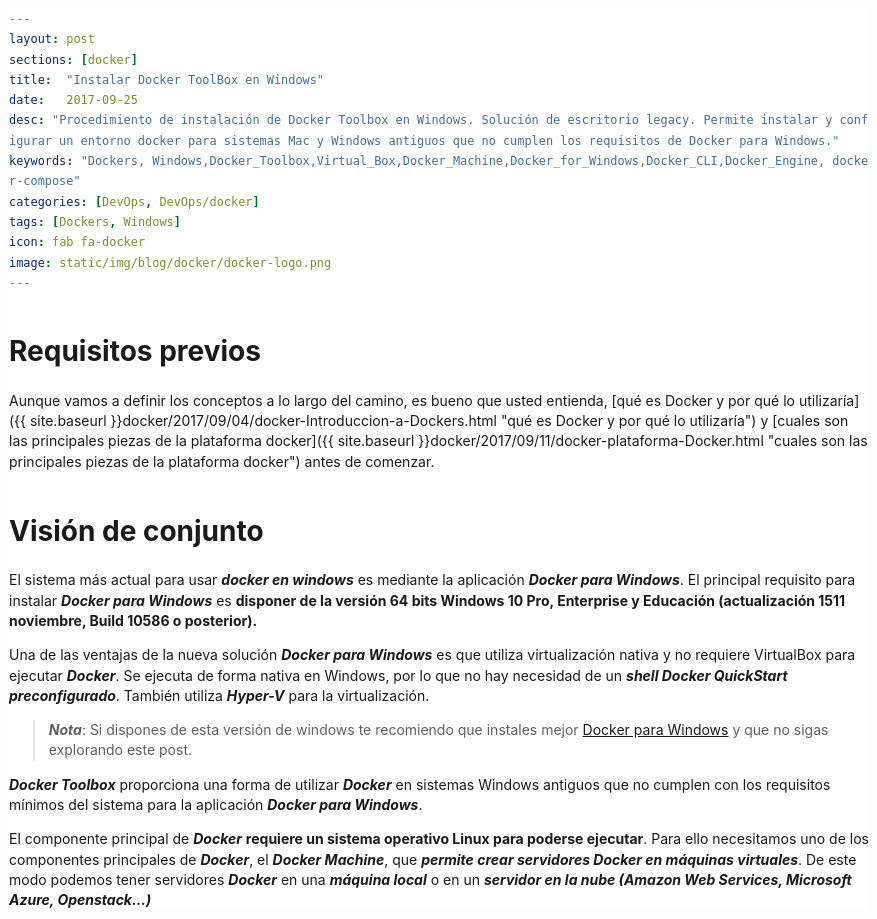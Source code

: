 ```yaml
---
layout: post
sections: [docker]
title:  "Instalar Docker ToolBox en Windows"
date:   2017-09-25
desc: "Procedimiento de instalación de Docker Toolbox en Windows. Solución de escritorio legacy. Permite instalar y configurar un entorno docker para sistemas Mac y Windows antiguos que no cumplen los requisitos de Docker para Windows."
keywords: "Dockers, Windows,Docker_Toolbox,Virtual_Box,Docker_Machine,Docker_for_Windows,Docker_CLI,Docker_Engine, docker-compose"
categories: [DevOps, DevOps/docker]
tags: [Dockers, Windows]
icon: fab fa-docker
image: static/img/blog/docker/docker-logo.png
---
```



# Requisitos previos #

Aunque vamos a definir los conceptos a lo largo del camino, es bueno que usted entienda, [qué es Docker y por qué lo utilizaría]({{ site.baseurl }}docker/2017/09/04/docker-Introduccion-a-Dockers.html "qué es Docker y por qué lo utilizaría") y [cuales son las principales piezas de la plataforma docker]({{ site.baseurl }}docker/2017/09/11/docker-plataforma-Docker.html "cuales son las principales piezas de la plataforma docker") antes de comenzar.

 
# Visión de conjunto #

El sistema más actual para usar ***docker en windows*** es mediante la aplicación ***Docker para Windows***.
El principal requisito para instalar ***Docker para Windows*** es **disponer de la versión 64 bits Windows 10 Pro, Enterprise y Educación (actualización 1511 noviembre, Build 10586 o posterior).**

Una de las ventajas de la nueva solución ***Docker para Windows*** es que utiliza virtualización nativa y no requiere VirtualBox para ejecutar ***Docker***. Se ejecuta de forma nativa en Windows, por lo que no hay necesidad de un ***shell Docker QuickStart preconfigurado***. También utiliza ***Hyper-V*** para la virtualización.

> ***Nota***:  Si dispones de esta versión de windows te recomiendo que instales mejor [Docker para Windows](https://docs.docker.com/docker-for-windows/install/ "Docker para Windows") y que no sigas explorando este post.

***Docker Toolbox*** proporciona una forma de utilizar ***Docker*** en sistemas Windows antiguos que no cumplen con los requisitos mínimos del sistema para la aplicación ***Docker para Windows***. 

El componente principal de ***Docker*** **requiere un sistema operativo Linux para poderse ejecutar**. Para ello necesitamos uno de los componentes principales de ***Docker***, el ***Docker Machine***, que ***permite crear servidores Docker en máquinas virtuales***. De este modo podemos tener servidores ***Docker*** en una ***máquina local*** o en un ***servidor en la nube (Amazon Web Services, Microsoft Azure, Openstack…)***
